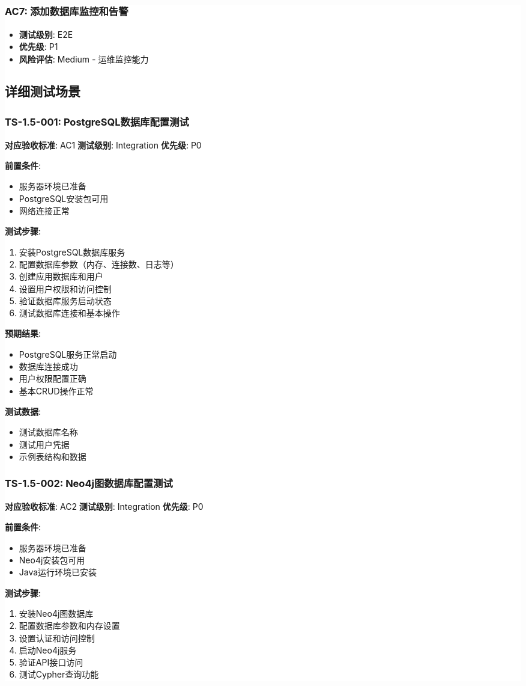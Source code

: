 ### AC7: 添加数据库监控和告警
- **测试级别**: E2E
- **优先级**: P1
- **风险评估**: Medium - 运维监控能力

## 详细测试场景

### TS-1.5-001: PostgreSQL数据库配置测试
**对应验收标准**: AC1
**测试级别**: Integration
**优先级**: P0

**前置条件**:
- 服务器环境已准备
- PostgreSQL安装包可用
- 网络连接正常

**测试步骤**:
1. 安装PostgreSQL数据库服务
2. 配置数据库参数（内存、连接数、日志等）
3. 创建应用数据库和用户
4. 设置用户权限和访问控制
5. 验证数据库服务启动状态
6. 测试数据库连接和基本操作

**预期结果**:
- PostgreSQL服务正常启动
- 数据库连接成功
- 用户权限配置正确
- 基本CRUD操作正常

**测试数据**:
- 测试数据库名称
- 测试用户凭据
- 示例表结构和数据

### TS-1.5-002: Neo4j图数据库配置测试
**对应验收标准**: AC2
**测试级别**: Integration
**优先级**: P0

**前置条件**:
- 服务器环境已准备
- Neo4j安装包可用
- Java运行环境已安装

**测试步骤**:
1. 安装Neo4j图数据库
2. 配置数据库参数和内存设置
3. 设置认证和访问控制
4. 启动Neo4j服务
5. 验证API接口访问
6. 测试Cypher查询功能
